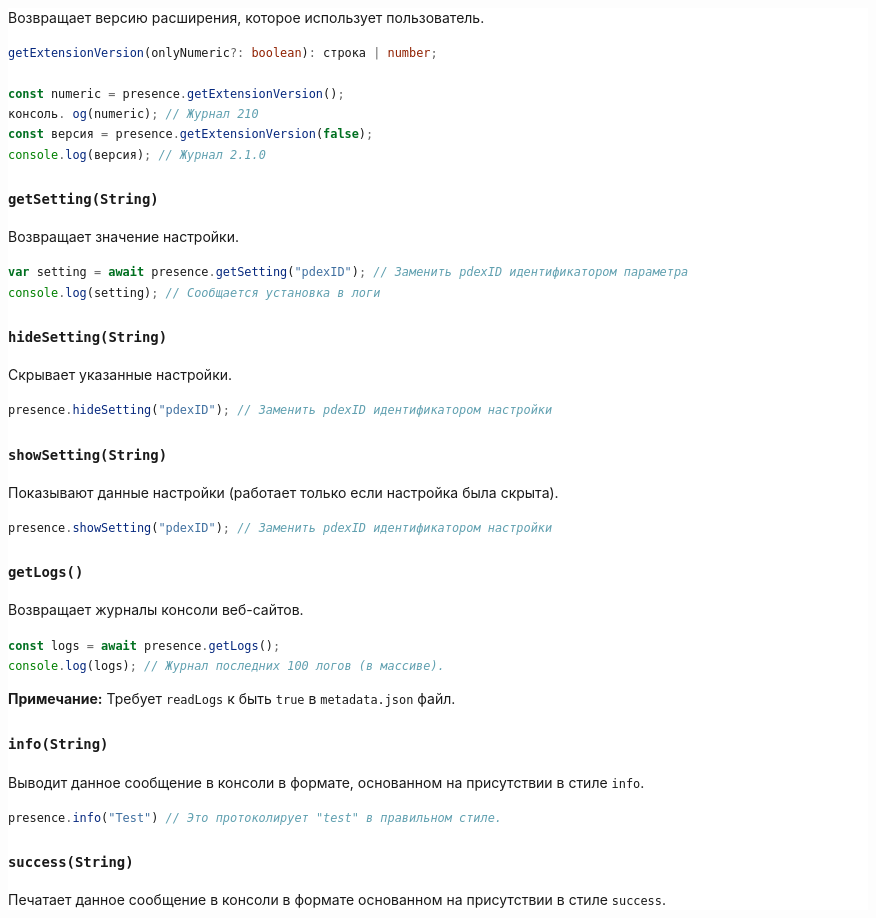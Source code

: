Возвращает версию расширения, которое использует пользователь.

```typescript
getExtensionVersion(onlyNumeric?: boolean): строка | number;

const numeric = presence.getExtensionVersion();
консоль. og(numeric); // Журнал 210
const версия = presence.getExtensionVersion(false);
console.log(версия); // Журнал 2.1.0
```

### `getSetting(String)`

Возвращает значение настройки.

```typescript
var setting = await presence.getSetting("pdexID"); // Заменить pdexID идентификатором параметра
console.log(setting); // Сообщается установка в логи
```

### `hideSetting(String)`

Скрывает указанные настройки.

```typescript
presence.hideSetting("pdexID"); // Заменить pdexID идентификатором настройки
```

### `showSetting(String)`

Показывают данные настройки (работает только если настройка была скрыта).

```typescript
presence.showSetting("pdexID"); // Заменить pdexID идентификатором настройки
```

### `getLogs()`

Возвращает журналы консоли веб-сайтов.

```typescript
const logs = await presence.getLogs();
console.log(logs); // Журнал последних 100 логов (в массиве).
```

**Примечание:** Требует `readLogs` к быть `true` в `metadata.json` файл.

### `info(String)`

Выводит данное сообщение в консоли в формате, основанном на присутствии в стиле `info`.

```typescript
presence.info("Test") // Это протоколирует "test" в правильном стиле.
```

### `success(String)`

Печатает данное сообщение в консоли в формате основанном на присутствии в стиле `success`.

